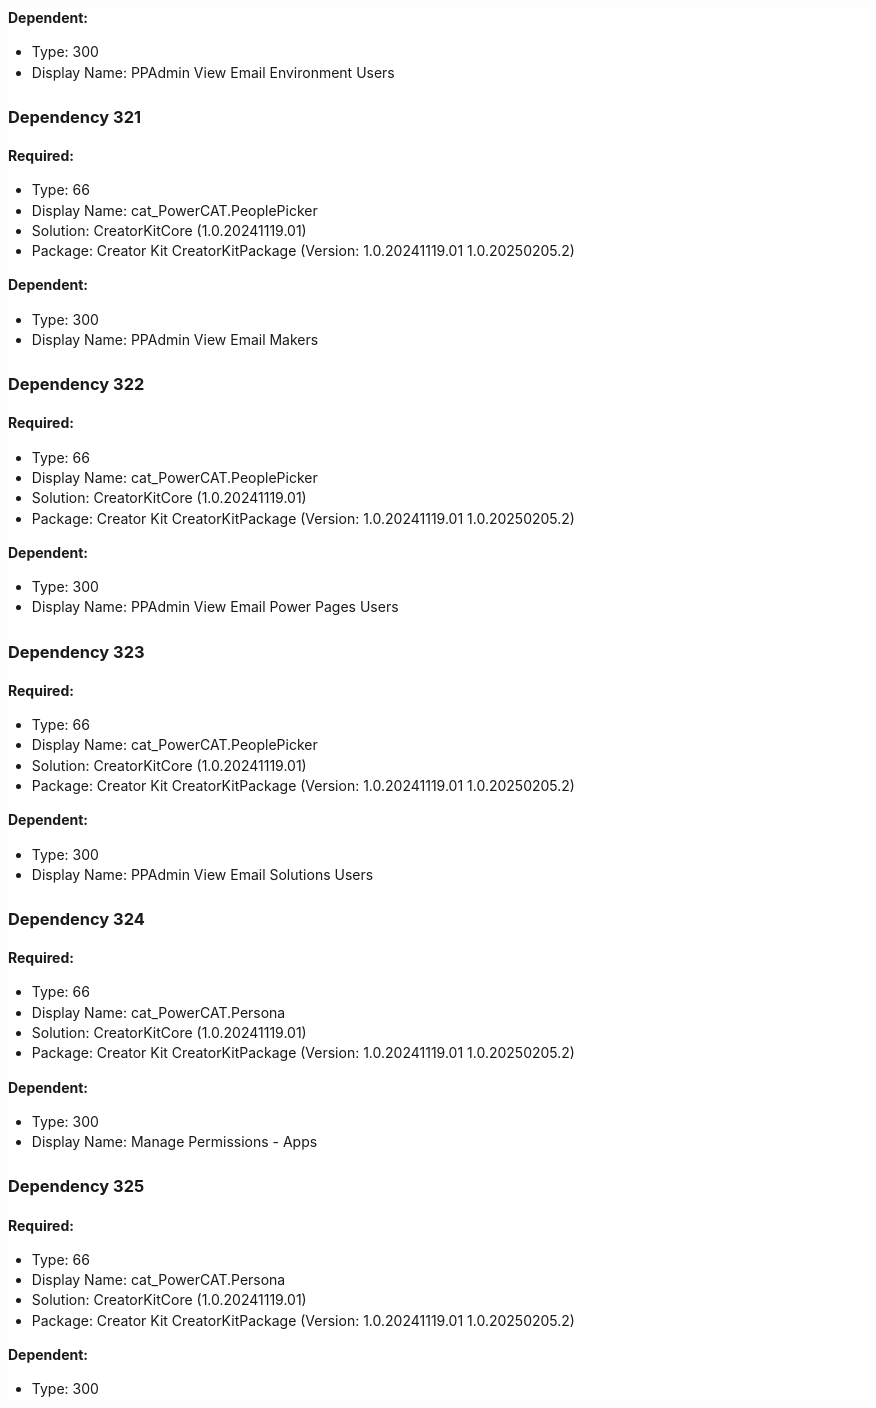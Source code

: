 **Dependent:**
- Type: 300
- Display Name: PPAdmin View Email Environment Users


### Dependency 321

**Required:**
- Type: 66
- Display Name: cat_PowerCAT.PeoplePicker
- Solution: CreatorKitCore (1.0.20241119.01)
- Package: Creator Kit CreatorKitPackage (Version: 1.0.20241119.01 1.0.20250205.2)

**Dependent:**
- Type: 300
- Display Name: PPAdmin View Email Makers


### Dependency 322

**Required:**
- Type: 66
- Display Name: cat_PowerCAT.PeoplePicker
- Solution: CreatorKitCore (1.0.20241119.01)
- Package: Creator Kit CreatorKitPackage (Version: 1.0.20241119.01 1.0.20250205.2)

**Dependent:**
- Type: 300
- Display Name: PPAdmin View Email Power Pages Users


### Dependency 323

**Required:**
- Type: 66
- Display Name: cat_PowerCAT.PeoplePicker
- Solution: CreatorKitCore (1.0.20241119.01)
- Package: Creator Kit CreatorKitPackage (Version: 1.0.20241119.01 1.0.20250205.2)

**Dependent:**
- Type: 300
- Display Name: PPAdmin View Email Solutions Users


### Dependency 324

**Required:**
- Type: 66
- Display Name: cat_PowerCAT.Persona
- Solution: CreatorKitCore (1.0.20241119.01)
- Package: Creator Kit CreatorKitPackage (Version: 1.0.20241119.01 1.0.20250205.2)

**Dependent:**
- Type: 300
- Display Name: Manage Permissions - Apps


### Dependency 325

**Required:**
- Type: 66
- Display Name: cat_PowerCAT.Persona
- Solution: CreatorKitCore (1.0.20241119.01)
- Package: Creator Kit CreatorKitPackage (Version: 1.0.20241119.01 1.0.20250205.2)

**Dependent:**
- Type: 300
